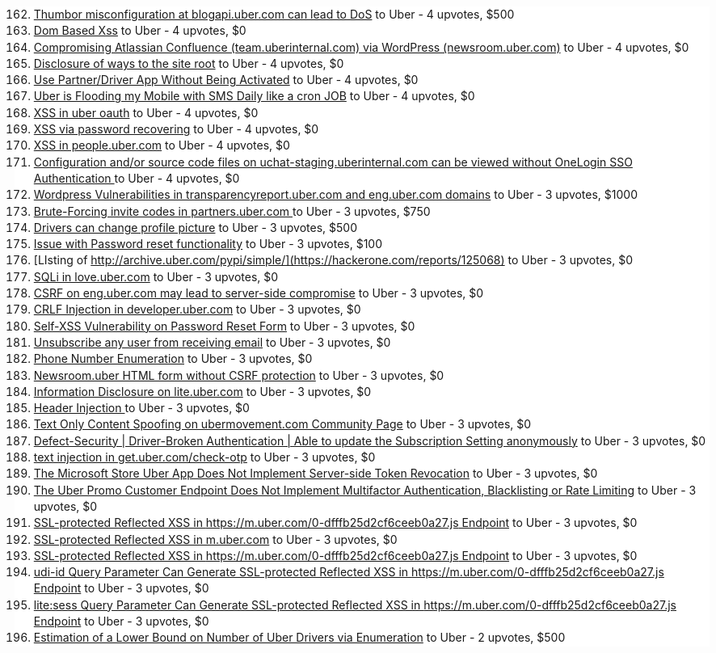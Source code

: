 162. [Thumbor misconfiguration at blogapi.uber.com can lead to DoS](https://hackerone.com/reports/787240) to Uber - 4 upvotes, $500
163. [Dom Based Xss](https://hackerone.com/reports/125498) to Uber - 4 upvotes, $0
164. [Compromising Atlassian Confluence (team.uberinternal.com) via WordPress (newsroom.uber.com)](https://hackerone.com/reports/136531) to Uber - 4 upvotes, $0
165. [Disclosure of ways to the site root](https://hackerone.com/reports/129027) to Uber - 4 upvotes, $0
166. [Use Partner/Driver App Without Being Activated](https://hackerone.com/reports/127085) to Uber - 4 upvotes, $0
167. [Uber is Flooding my Mobile with SMS Daily  like a cron JOB](https://hackerone.com/reports/141339) to Uber - 4 upvotes, $0
168. [XSS in uber oauth](https://hackerone.com/reports/131052) to Uber - 4 upvotes, $0
169. [XSS via password recovering](https://hackerone.com/reports/131123) to Uber - 4 upvotes, $0
170. [XSS in people.uber.com](https://hackerone.com/reports/140791) to Uber - 4 upvotes, $0
171. [Configuration and/or source code files on uchat-staging.uberinternal.com can be viewed without OneLogin SSO Authentication ](https://hackerone.com/reports/298990) to Uber - 4 upvotes, $0
172. [Wordpress Vulnerabilities in transparencyreport.uber.com and eng.uber.com domains](https://hackerone.com/reports/148163) to Uber - 3 upvotes, $1000
173. [Brute-Forcing invite codes  in partners.uber.com ](https://hackerone.com/reports/144616) to Uber - 3 upvotes, $750
174. [Drivers can change profile picture](https://hackerone.com/reports/101063) to Uber - 3 upvotes, $500
175. [Issue with Password reset functionality](https://hackerone.com/reports/92251) to Uber - 3 upvotes, $100
176. [LIsting of  http://archive.uber.com/pypi/simple/](https://hackerone.com/reports/125068) to Uber - 3 upvotes, $0
177. [SQLi in love.uber.com](https://hackerone.com/reports/125181) to Uber - 3 upvotes, $0
178. [CSRF on eng.uber.com may lead to server-side compromise](https://hackerone.com/reports/125594) to Uber - 3 upvotes, $0
179. [CRLF Injection in developer.uber.com](https://hackerone.com/reports/125984) to Uber - 3 upvotes, $0
180. [Self-XSS Vulnerability on Password Reset Form](https://hackerone.com/reports/125059) to Uber - 3 upvotes, $0
181. [Unsubscribe any user from receiving email](https://hackerone.com/reports/130521) to Uber - 3 upvotes, $0
182. [Phone Number Enumeration](https://hackerone.com/reports/138881) to Uber - 3 upvotes, $0
183. [Newsroom.uber HTML form without CSRF protection](https://hackerone.com/reports/144147) to Uber - 3 upvotes, $0
184. [Information Disclosure on lite.uber.com](https://hackerone.com/reports/133375) to Uber - 3 upvotes, $0
185. [Header Injection ](https://hackerone.com/reports/143076) to Uber - 3 upvotes, $0
186. [Text Only Content Spoofing on ubermovement.com Community Page](https://hackerone.com/reports/153095) to Uber - 3 upvotes, $0
187. [Defect-Security | Driver-Broken Authentication | Able to update the Subscription Setting anonymously](https://hackerone.com/reports/134206) to Uber - 3 upvotes, $0
188. [text injection in get.uber.com/check-otp](https://hackerone.com/reports/126235) to Uber - 3 upvotes, $0
189. [The Microsoft Store Uber App Does Not Implement Server-side Token Revocation](https://hackerone.com/reports/293363) to Uber - 3 upvotes, $0
190. [The Uber Promo Customer Endpoint Does Not Implement Multifactor Authentication, Blacklisting or Rate Limiting](https://hackerone.com/reports/293359) to Uber - 3 upvotes, $0
191. [SSL-protected Reflected XSS in https://m.uber.com/0-dfffb25d2cf6ceeb0a27.js Endpoint](https://hackerone.com/reports/300080) to Uber - 3 upvotes, $0
192. [SSL-protected Reflected XSS in m.uber.com](https://hackerone.com/reports/296701) to Uber - 3 upvotes, $0
193. [SSL-protected Reflected XSS in https://m.uber.com/0-dfffb25d2cf6ceeb0a27.js Endpoint](https://hackerone.com/reports/300081) to Uber - 3 upvotes, $0
194. [udi-id Query Parameter Can Generate SSL-protected Reflected XSS in https://m.uber.com/0-dfffb25d2cf6ceeb0a27.js Endpoint](https://hackerone.com/reports/300103) to Uber - 3 upvotes, $0
195. [lite:sess Query Parameter Can Generate SSL-protected Reflected XSS in https://m.uber.com/0-dfffb25d2cf6ceeb0a27.js Endpoint](https://hackerone.com/reports/300101) to Uber - 3 upvotes, $0
196. [Estimation of a Lower Bound on Number of Uber Drivers via Enumeration](https://hackerone.com/reports/125488) to Uber - 2 upvotes, $500
